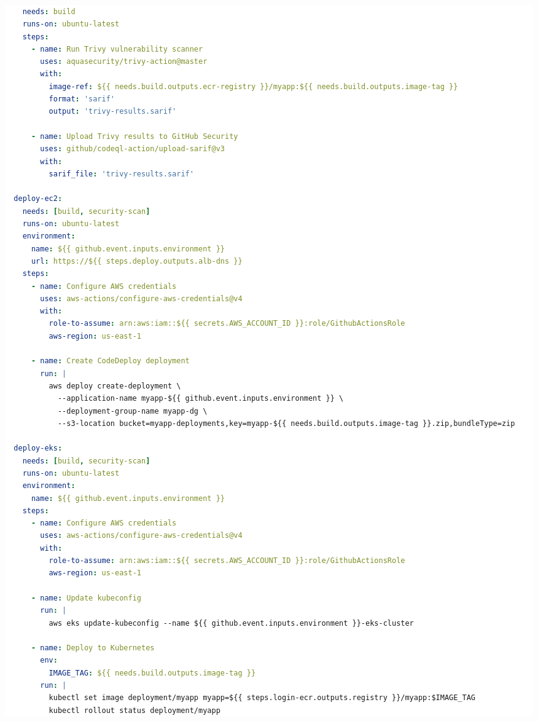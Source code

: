 ```yaml
    needs: build
    runs-on: ubuntu-latest
    steps:
      - name: Run Trivy vulnerability scanner
        uses: aquasecurity/trivy-action@master
        with:
          image-ref: ${{ needs.build.outputs.ecr-registry }}/myapp:${{ needs.build.outputs.image-tag }}
          format: 'sarif'
          output: 'trivy-results.sarif'
      
      - name: Upload Trivy results to GitHub Security
        uses: github/codeql-action/upload-sarif@v3
        with:
          sarif_file: 'trivy-results.sarif'
  
  deploy-ec2:
    needs: [build, security-scan]
    runs-on: ubuntu-latest
    environment: 
      name: ${{ github.event.inputs.environment }}
      url: https://${{ steps.deploy.outputs.alb-dns }}
    steps:
      - name: Configure AWS credentials
        uses: aws-actions/configure-aws-credentials@v4
        with:
          role-to-assume: arn:aws:iam::${{ secrets.AWS_ACCOUNT_ID }}:role/GithubActionsRole
          aws-region: us-east-1
      
      - name: Create CodeDeploy deployment
        run: |
          aws deploy create-deployment \
            --application-name myapp-${{ github.event.inputs.environment }} \
            --deployment-group-name myapp-dg \
            --s3-location bucket=myapp-deployments,key=myapp-${{ needs.build.outputs.image-tag }}.zip,bundleType=zip
  
  deploy-eks:
    needs: [build, security-scan]
    runs-on: ubuntu-latest
    environment: 
      name: ${{ github.event.inputs.environment }}
    steps:
      - name: Configure AWS credentials
        uses: aws-actions/configure-aws-credentials@v4
        with:
          role-to-assume: arn:aws:iam::${{ secrets.AWS_ACCOUNT_ID }}:role/GithubActionsRole
          aws-region: us-east-1
      
      - name: Update kubeconfig
        run: |
          aws eks update-kubeconfig --name ${{ github.event.inputs.environment }}-eks-cluster
      
      - name: Deploy to Kubernetes
        env:
          IMAGE_TAG: ${{ needs.build.outputs.image-tag }}
        run: |
          kubectl set image deployment/myapp myapp=${{ steps.login-ecr.outputs.registry }}/myapp:$IMAGE_TAG
          kubectl rollout status deployment/myapp
```
